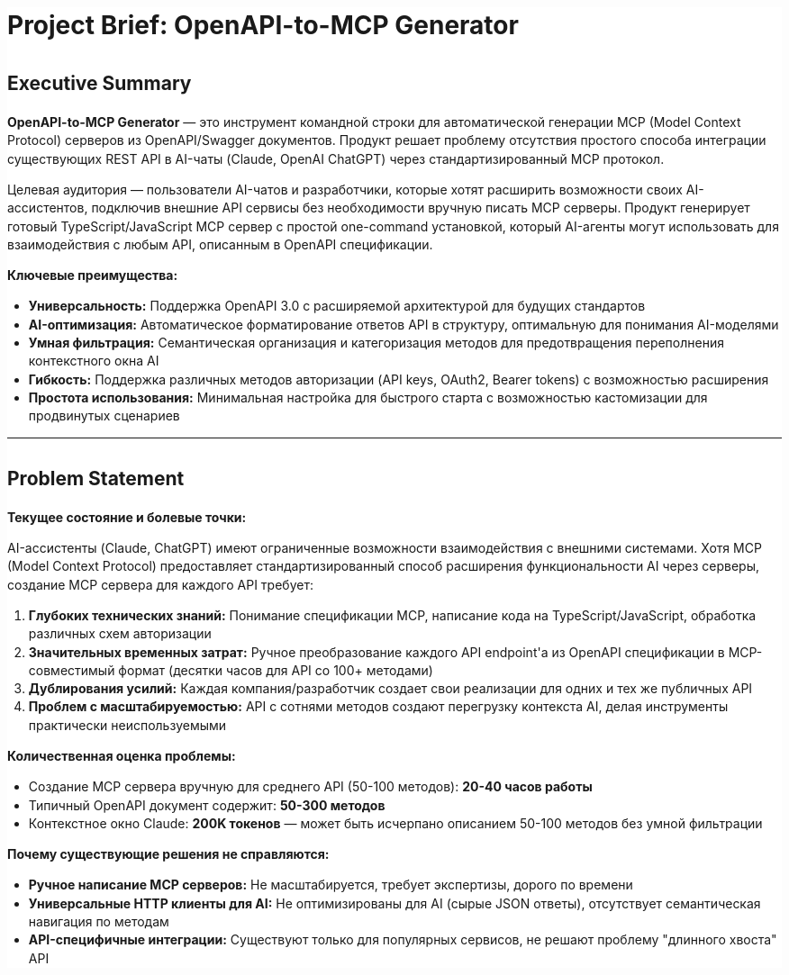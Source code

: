# Project Brief: OpenAPI-to-MCP Generator

## Executive Summary

**OpenAPI-to-MCP Generator** — это инструмент командной строки для автоматической генерации MCP (Model Context Protocol) серверов из OpenAPI/Swagger документов. Продукт решает проблему отсутствия простого способа интеграции существующих REST API в AI-чаты (Claude, OpenAI ChatGPT) через стандартизированный MCP протокол.

Целевая аудитория — пользователи AI-чатов и разработчики, которые хотят расширить возможности своих AI-ассистентов, подключив внешние API сервисы без необходимости вручную писать MCP серверы. Продукт генерирует готовый TypeScript/JavaScript MCP сервер с простой one-command установкой, который AI-агенты могут использовать для взаимодействия с любым API, описанным в OpenAPI спецификации.

**Ключевые преимущества:**
- **Универсальность:** Поддержка OpenAPI 3.0 с расширяемой архитектурой для будущих стандартов
- **AI-оптимизация:** Автоматическое форматирование ответов API в структуру, оптимальную для понимания AI-моделями
- **Умная фильтрация:** Семантическая организация и категоризация методов для предотвращения переполнения контекстного окна AI
- **Гибкость:** Поддержка различных методов авторизации (API keys, OAuth2, Bearer tokens) с возможностью расширения
- **Простота использования:** Минимальная настройка для быстрого старта с возможностью кастомизации для продвинутых сценариев

---

## Problem Statement

**Текущее состояние и болевые точки:**

AI-ассистенты (Claude, ChatGPT) имеют ограниченные возможности взаимодействия с внешними системами. Хотя MCP (Model Context Protocol) предоставляет стандартизированный способ расширения функциональности AI через серверы, создание MCP сервера для каждого API требует:

1. **Глубоких технических знаний:** Понимание спецификации MCP, написание кода на TypeScript/JavaScript, обработка различных схем авторизации
2. **Значительных временных затрат:** Ручное преобразование каждого API endpoint'а из OpenAPI спецификации в MCP-совместимый формат (десятки часов для API со 100+ методами)
3. **Дублирования усилий:** Каждая компания/разработчик создает свои реализации для одних и тех же публичных API
4. **Проблем с масштабируемостью:** API с сотнями методов создают перегрузку контекста AI, делая инструменты практически неиспользуемыми

**Количественная оценка проблемы:**
- Создание MCP сервера вручную для среднего API (50-100 методов): **20-40 часов работы**
- Типичный OpenAPI документ содержит: **50-300 методов**
- Контекстное окно Claude: **200K токенов** — может быть исчерпано описанием 50-100 методов без умной фильтрации

**Почему существующие решения не справляются:**
- **Ручное написание MCP серверов:** Не масштабируется, требует экспертизы, дорого по времени
- **Универсальные HTTP клиенты для AI:** Не оптимизированы для AI (сырые JSON ответы), отсутствует семантическая навигация по методам
- **API-специфичные интеграции:** Существуют только для популярных сервисов, не решают проблему "длинного хвоста" API
